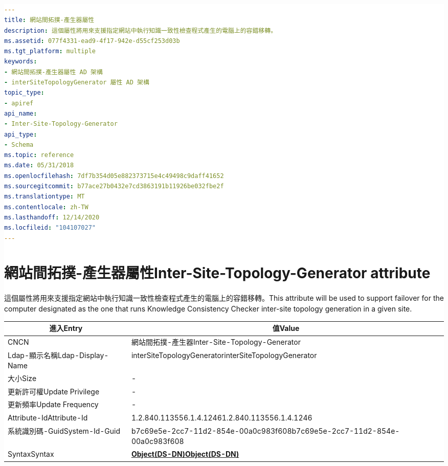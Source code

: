 ```yaml
---
title: 網站間拓撲-產生器屬性
description: 這個屬性將用來支援指定網站中執行知識一致性檢查程式產生的電腦上的容錯移轉。
ms.assetid: 077f4331-ead9-4f17-942e-d55cf253d03b
ms.tgt_platform: multiple
keywords:
- 網站間拓撲-產生器屬性 AD 架構
- interSiteTopologyGenerator 屬性 AD 架構
topic_type:
- apiref
api_name:
- Inter-Site-Topology-Generator
api_type:
- Schema
ms.topic: reference
ms.date: 05/31/2018
ms.openlocfilehash: 7df7b354d05e882373715e4c49498c9daff41652
ms.sourcegitcommit: b77ace27b0432e7cd3863191b11926be032fbe2f
ms.translationtype: MT
ms.contentlocale: zh-TW
ms.lasthandoff: 12/14/2020
ms.locfileid: "104107027"
---
```

# <a name="inter-site-topology-generator-attribute"></a><span data-ttu-id="2f836-105">網站間拓撲-產生器屬性</span><span class="sxs-lookup"><span data-stu-id="2f836-105">Inter-Site-Topology-Generator attribute</span></span>

<span data-ttu-id="2f836-106">這個屬性將用來支援指定網站中執行知識一致性檢查程式產生的電腦上的容錯移轉。</span><span class="sxs-lookup"><span data-stu-id="2f836-106">This attribute will be used to support failover for the computer designated as the one that runs Knowledge Consistency Checker inter-site topology generation in a given site.</span></span>



| <span data-ttu-id="2f836-107">進入</span><span class="sxs-lookup"><span data-stu-id="2f836-107">Entry</span></span> | <span data-ttu-id="2f836-108">值</span><span class="sxs-lookup"><span data-stu-id="2f836-108">Value</span></span> |
|-------------------|-----------------------------------------|
| <span data-ttu-id="2f836-109">CN</span><span class="sxs-lookup"><span data-stu-id="2f836-109">CN</span></span>                | <span data-ttu-id="2f836-110">網站間拓撲-產生器</span><span class="sxs-lookup"><span data-stu-id="2f836-110">Inter-Site-Topology-Generator</span></span>           |
| <span data-ttu-id="2f836-111">Ldap-顯示名稱</span><span class="sxs-lookup"><span data-stu-id="2f836-111">Ldap-Display-Name</span></span> | <span data-ttu-id="2f836-112">interSiteTopologyGenerator</span><span class="sxs-lookup"><span data-stu-id="2f836-112">interSiteTopologyGenerator</span></span>              |
| <span data-ttu-id="2f836-113">大小</span><span class="sxs-lookup"><span data-stu-id="2f836-113">Size</span></span>              | \-                                      |
| <span data-ttu-id="2f836-114">更新許可權</span><span class="sxs-lookup"><span data-stu-id="2f836-114">Update Privilege</span></span>  | \-                                      |
| <span data-ttu-id="2f836-115">更新頻率</span><span class="sxs-lookup"><span data-stu-id="2f836-115">Update Frequency</span></span>  | \-                                      |
| <span data-ttu-id="2f836-116">Attribute-Id</span><span class="sxs-lookup"><span data-stu-id="2f836-116">Attribute-Id</span></span>      | <span data-ttu-id="2f836-117">1.2.840.113556.1.4.1246</span><span class="sxs-lookup"><span data-stu-id="2f836-117">1.2.840.113556.1.4.1246</span></span>                 |
| <span data-ttu-id="2f836-118">系統識別碼-Guid</span><span class="sxs-lookup"><span data-stu-id="2f836-118">System-Id-Guid</span></span>    | <span data-ttu-id="2f836-119">b7c69e5e-2cc7-11d2-854e-00a0c983f608</span><span class="sxs-lookup"><span data-stu-id="2f836-119">b7c69e5e-2cc7-11d2-854e-00a0c983f608</span></span>    |
| <span data-ttu-id="2f836-120">Syntax</span><span class="sxs-lookup"><span data-stu-id="2f836-120">Syntax</span></span>            | [<span data-ttu-id="2f836-121">**Object(DS-DN)**</span><span class="sxs-lookup"><span data-stu-id="2f836-121">**Object(DS-DN)**</span></span>](s-object-ds-dn.md) |
